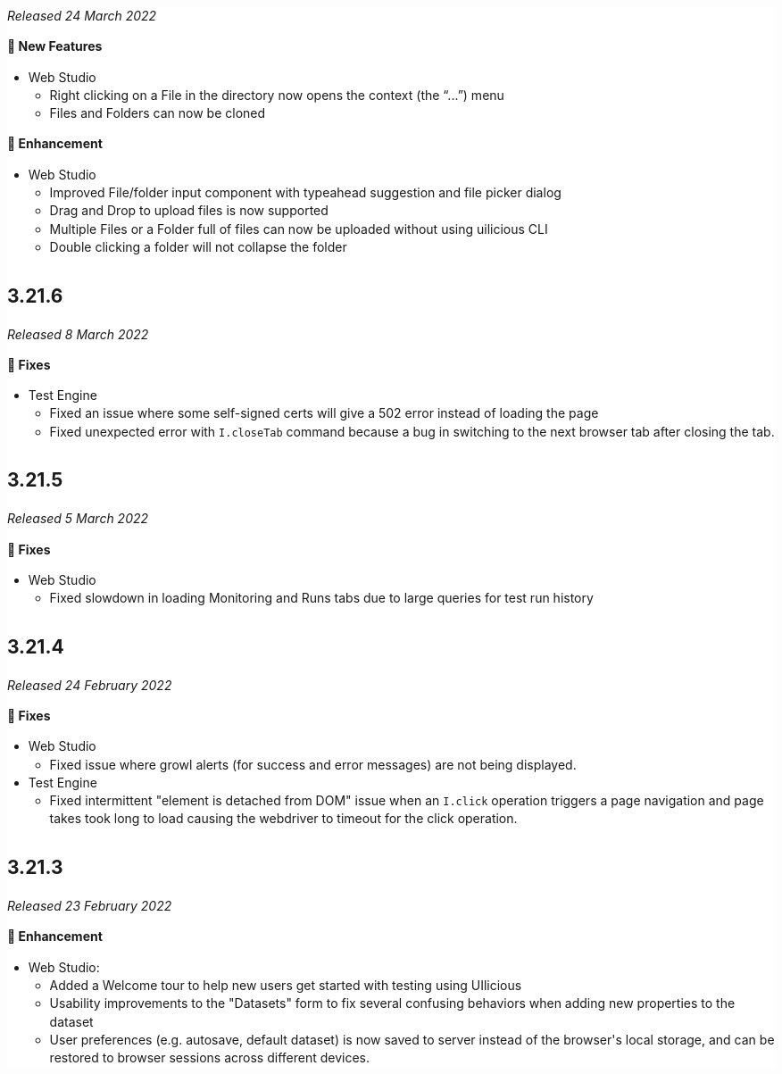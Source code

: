 _Released 24 March 2022_

**🚀 New Features**

- Web Studio
  - Right clicking on a File in the directory now opens the context (the “...”) menu
  - Files and Folders can now be cloned

**💪 Enhancement**

- Web Studio
  - Improved File/folder input component with typeahead suggestion and file picker dialog
  - Drag and Drop to upload files is now supported
  - Multiple Files or a Folder full of files can now be uploaded without using uilicious CLI
  - Double clicking a folder will not collapse the folder

## 3.21.6 <a href="#3216" id="3216"></a>

_Released 8 March 2022_

**🐞 Fixes**

- Test Engine
  - Fixed an issue where some self-signed certs will give a 502 error instead of loading the page
  - Fixed unexpected error with `I.closeTab` command because a bug in switching to the next browser tab after closing the tab.

## 3.21.5 <a href="#3215" id="3215"></a>

_Released 5 March 2022_

**🐞 Fixes**

- Web Studio
  - Fixed slowdown in loading Monitoring and Runs tabs due to large queries for test run history

## 3.21.4 <a href="#3214" id="3214"></a>

_Released 24 February 2022_

**🐞 Fixes**

- Web Studio
  - Fixed issue where growl alerts (for success and error messages) are not being displayed.
- Test Engine
  - Fixed intermittent "element is detached from DOM" issue when an `I.click` operation triggers a page navigation and page takes took long to load causing the webdriver to timeout for the click operation.

## 3.21.3 <a href="#3213" id="3213"></a>

_Released 23 February 2022_

**💪 Enhancement**

- Web Studio:
  - Added a Welcome tour to help new users get started with testing using UIlicious
  - Usability improvements to the "Datasets" form to fix several confusing behaviors when adding new properties to the dataset
  - User preferences (e.g. autosave, default dataset) is now saved to server instead of the browser's local storage, and can be restored to browser sessions across different devices.
